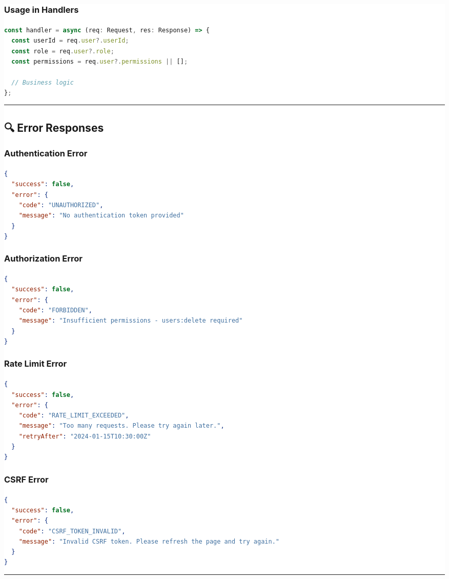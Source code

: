 ### Usage in Handlers
```typescript
const handler = async (req: Request, res: Response) => {
  const userId = req.user?.userId;
  const role = req.user?.role;
  const permissions = req.user?.permissions || [];

  // Business logic
};
```

---

## 🔍 Error Responses

### Authentication Error
```json
{
  "success": false,
  "error": {
    "code": "UNAUTHORIZED",
    "message": "No authentication token provided"
  }
}
```

### Authorization Error
```json
{
  "success": false,
  "error": {
    "code": "FORBIDDEN",
    "message": "Insufficient permissions - users:delete required"
  }
}
```

### Rate Limit Error
```json
{
  "success": false,
  "error": {
    "code": "RATE_LIMIT_EXCEEDED",
    "message": "Too many requests. Please try again later.",
    "retryAfter": "2024-01-15T10:30:00Z"
  }
}
```

### CSRF Error
```json
{
  "success": false,
  "error": {
    "code": "CSRF_TOKEN_INVALID",
    "message": "Invalid CSRF token. Please refresh the page and try again."
  }
}
```

---